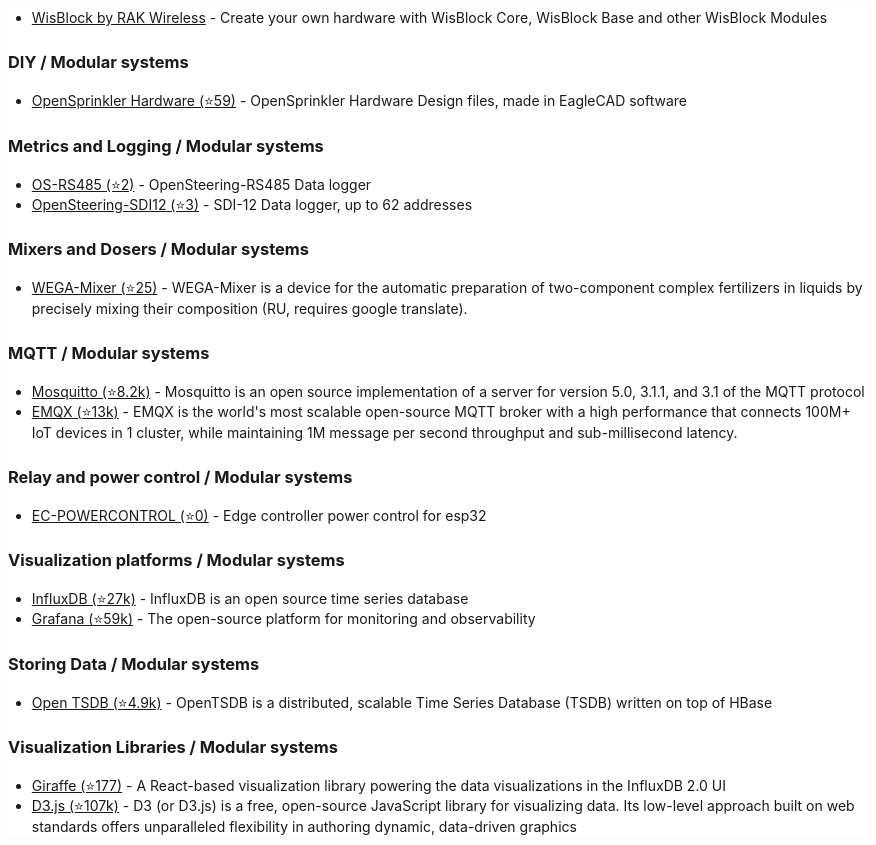 *   [WisBlock by RAK Wireless](https://www.rakwireless.com/en-us/products/wisblock) - Create your own hardware with WisBlock Core, WisBlock Base and other WisBlock Modules

### DIY / Modular systems

*   [OpenSprinkler Hardware (⭐59)](https://github.com/OpenSprinkler/OpenSprinkler-Hardware) - OpenSprinkler Hardware Design files, made in EagleCAD software

### **Metrics and Logging** / Modular systems

*   [OS-RS485 (⭐2)](https://github.com/cropsteering/OS-RS485) - OpenSteering-RS485 Data logger
*   [OpenSteering-SDI12 (⭐3)](https://github.com/cropsteering/OS-SDI12) - SDI-12 Data logger, up to 62 addresses

### **Mixers and Dosers** / Modular systems

*   [WEGA-Mixer (⭐25)](https://github.com/WEGA-project/wega-mixer) - WEGA-Mixer is a device for the automatic preparation of two-component complex fertilizers in liquids by precisely mixing their composition (RU, requires google translate).

### **MQTT** / Modular systems

*   [Mosquitto (⭐8.2k)](https://github.com/eclipse/mosquitto) - Mosquitto is an open source implementation of a server for version 5.0, 3.1.1, and 3.1 of the MQTT protocol
*   [EMQX (⭐13k)](https://github.com/emqx/emqx) - EMQX is the world's most scalable open-source MQTT broker with a high performance that connects 100M+ IoT devices in 1 cluster, while maintaining 1M message per second throughput and sub-millisecond latency.

### **Relay and power control** / Modular systems

*   [EC-POWERCONTROL (⭐0)](https://github.com/cropsteering/EC-POWERCONTROL) - Edge controller power control for esp32

### Visualization platforms / Modular systems

*   [InfluxDB (⭐27k)](https://github.com/influxdata/influxdb) - InfluxDB is an open source time series database
*   [Grafana (⭐59k)](https://github.com/grafana/grafana) - The open-source platform for monitoring and observability

### **Storing Data** / Modular systems

*   [Open TSDB (⭐4.9k)](https://github.com/OpenTSDB/opentsdb) - OpenTSDB is a distributed, scalable Time Series Database (TSDB) written on
    top of HBase

### Visualization Libraries / Modular systems

*   [Giraffe (⭐177)](https://github.com/influxdata/giraffe) - A React-based visualization library powering the data visualizations in the InfluxDB 2.0 UI
*   [D3.js (⭐107k)](https://github.com/d3/d3) - D3 (or D3.js) is a free, open-source JavaScript library for visualizing data. Its low-level approach built on web standards offers unparalleled flexibility in authoring dynamic, data-driven graphics
